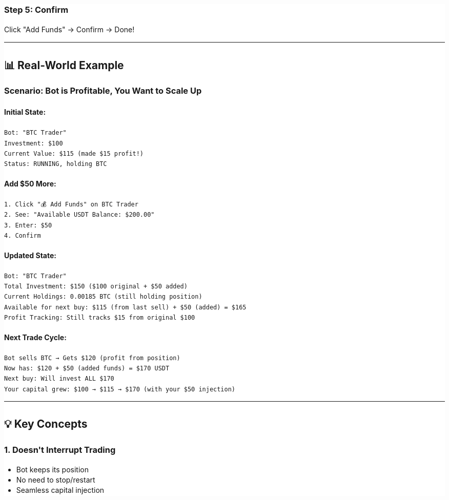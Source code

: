 ### **Step 5: Confirm**
Click "Add Funds" → Confirm → Done!

---

## **📊 Real-World Example**

### **Scenario: Bot is Profitable, You Want to Scale Up**

#### **Initial State:**
```
Bot: "BTC Trader"
Investment: $100
Current Value: $115 (made $15 profit!)
Status: RUNNING, holding BTC
```

#### **Add $50 More:**
```
1. Click "💰 Add Funds" on BTC Trader
2. See: "Available USDT Balance: $200.00"
3. Enter: $50
4. Confirm
```

#### **Updated State:**
```
Bot: "BTC Trader"
Total Investment: $150 ($100 original + $50 added)
Current Holdings: 0.00185 BTC (still holding position)
Available for next buy: $115 (from last sell) + $50 (added) = $165
Profit Tracking: Still tracks $15 from original $100
```

#### **Next Trade Cycle:**
```
Bot sells BTC → Gets $120 (profit from position)
Now has: $120 + $50 (added funds) = $170 USDT
Next buy: Will invest ALL $170
Your capital grew: $100 → $115 → $170 (with your $50 injection)
```

---

## **💡 Key Concepts**

### **1. Doesn't Interrupt Trading**
- Bot keeps its position
- No need to stop/restart
- Seamless capital injection
